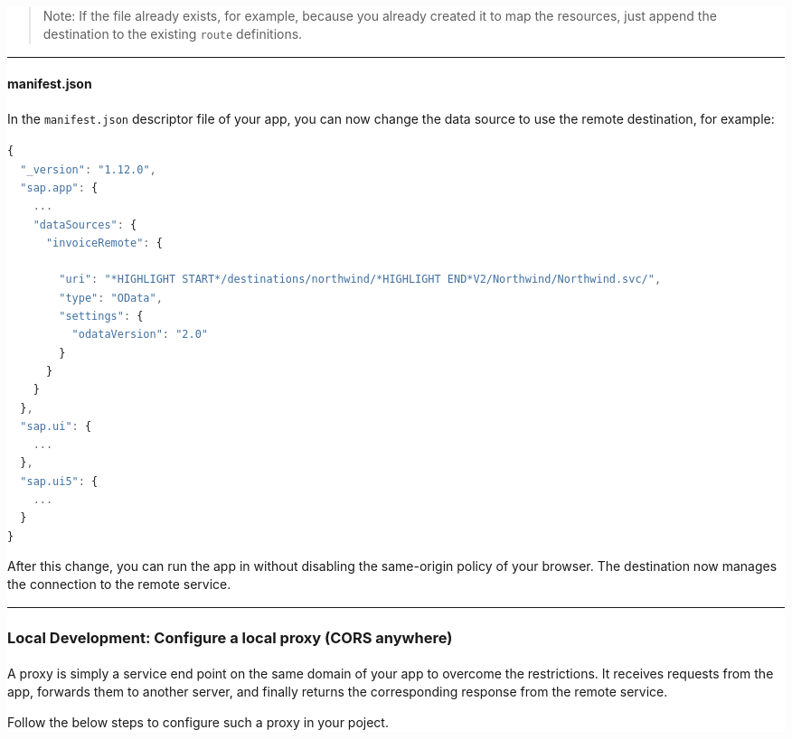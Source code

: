 > Note:
> If the file already exists, for example, because you already created it to map the  resources, just append the destination to the existing `route` definitions.
> 
> 

***

#### manifest.json

In the `manifest.json` descriptor file of your app, you can now change the data source to use the remote destination, for example:

``` js
{
  "_version": "1.12.0",
  "sap.app": {
	...
	"dataSources": {
	  "invoiceRemote": {

		"uri": "*HIGHLIGHT START*/destinations/northwind/*HIGHLIGHT END*V2/Northwind/Northwind.svc/",
		"type": "OData",
		"settings": {
		  "odataVersion": "2.0"
		}
	  }
	}
  },
  "sap.ui": {
	...
  },
  "sap.ui5": {
	...
  }
}
```

After this change, you can run the app in  without disabling the same-origin policy of your browser. The destination now manages the connection to the remote service.

***

<a name="copy672301f4f47640a8b2bc817d2ce0f512__CORSAnywhere"/>

### Local Development: Configure a local proxy \(CORS anywhere\)

A proxy is simply a service end point on the same domain of your app to overcome the restrictions. It receives requests from the app, forwards them to another server, and finally returns the corresponding response from the remote service.

Follow the below steps to configure such a proxy in your poject.
